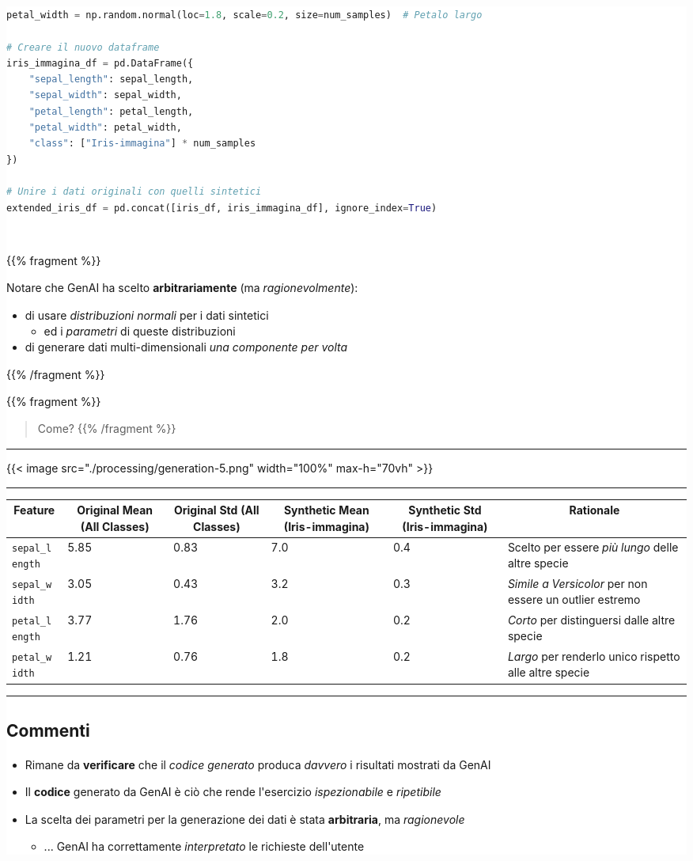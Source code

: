 ```python
petal_width = np.random.normal(loc=1.8, scale=0.2, size=num_samples)  # Petalo largo

# Creare il nuovo dataframe
iris_immagina_df = pd.DataFrame({
    "sepal_length": sepal_length,
    "sepal_width": sepal_width,
    "petal_length": petal_length,
    "petal_width": petal_width,
    "class": ["Iris-immagina"] * num_samples
})

# Unire i dati originali con quelli sintetici
extended_iris_df = pd.concat([iris_df, iris_immagina_df], ignore_index=True)
```

<br>

{{% fragment %}}

Notare che GenAI ha scelto __arbitrariamente__ (ma _ragionevolmente_):
- di usare _distribuzioni normali_ per i dati sintetici
    + ed i _parametri_ di queste distribuzioni
- di generare dati multi-dimensionali _una componente per volta_

{{% /fragment %}}

{{% fragment %}}
> Come?
{{% /fragment %}}

---

{{< image src="./processing/generation-5.png" width="100%" max-h="70vh" >}}

---

|   Feature  |   Original Mean (All Classes)  |   Original Std (All Classes)  |   Synthetic Mean (Iris-immagina)  |   Synthetic Std (Iris-immagina)  |   Rationale  |
|---|---|---|---|---|---|
|   `sepal_length`  |   5.85  |   0.83  |   7.0  |   0.4  |   Scelto per essere _più lungo_ delle altre specie  |
|   `sepal_width`  |   3.05  |   0.43  |   3.2  |   0.3  |   _Simile a Versicolor_ per non essere un outlier estremo  |
|   `petal_length`  |   3.77  |   1.76  |   2.0  |   0.2  |   _Corto_ per distinguersi dalle altre specie  |
|   `petal_width`  |   1.21  |   0.76  |   1.8  |   0.2  |   _Largo_ per renderlo unico rispetto alle altre specie  |

---

## Commenti

- Rimane da __verificare__ che il _codice generato_ produca _davvero_ i risultati mostrati da GenAI

- Il __codice__ generato da GenAI è ciò che rende l'esercizio _ispezionabile_ e _ripetibile_

- La scelta dei parametri per la generazione dei dati è stata __arbitraria__, ma _ragionevole_
    + ... GenAI ha correttamente _interpretato_ le richieste dell'utente

